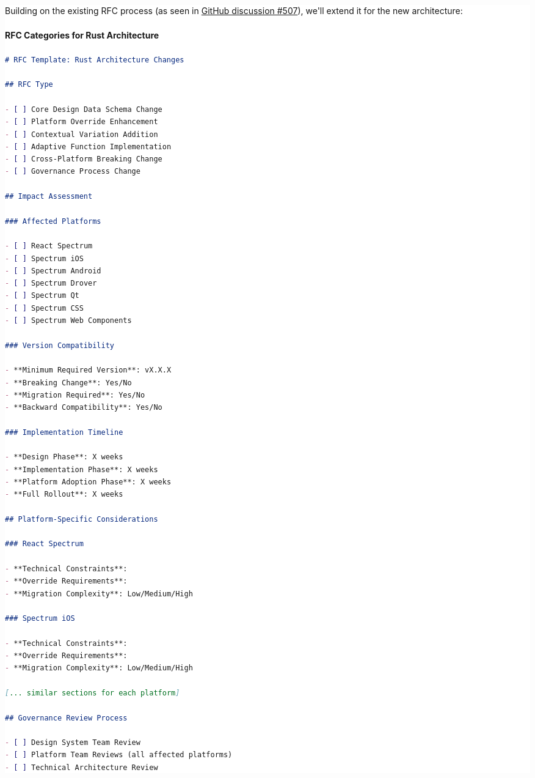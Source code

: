 Building on the existing RFC process (as seen in [GitHub discussion #507](https://github.com/adobe/spectrum-tokens/discussions/507)), we'll extend it for the new architecture:

#### **RFC Categories for Rust Architecture**

```markdown
# RFC Template: Rust Architecture Changes

## RFC Type

- [ ] Core Design Data Schema Change
- [ ] Platform Override Enhancement
- [ ] Contextual Variation Addition
- [ ] Adaptive Function Implementation
- [ ] Cross-Platform Breaking Change
- [ ] Governance Process Change

## Impact Assessment

### Affected Platforms

- [ ] React Spectrum
- [ ] Spectrum iOS
- [ ] Spectrum Android
- [ ] Spectrum Drover
- [ ] Spectrum Qt
- [ ] Spectrum CSS
- [ ] Spectrum Web Components

### Version Compatibility

- **Minimum Required Version**: vX.X.X
- **Breaking Change**: Yes/No
- **Migration Required**: Yes/No
- **Backward Compatibility**: Yes/No

### Implementation Timeline

- **Design Phase**: X weeks
- **Implementation Phase**: X weeks
- **Platform Adoption Phase**: X weeks
- **Full Rollout**: X weeks

## Platform-Specific Considerations

### React Spectrum

- **Technical Constraints**:
- **Override Requirements**:
- **Migration Complexity**: Low/Medium/High

### Spectrum iOS

- **Technical Constraints**:
- **Override Requirements**:
- **Migration Complexity**: Low/Medium/High

[... similar sections for each platform]

## Governance Review Process

- [ ] Design System Team Review
- [ ] Platform Team Reviews (all affected platforms)
- [ ] Technical Architecture Review
```
